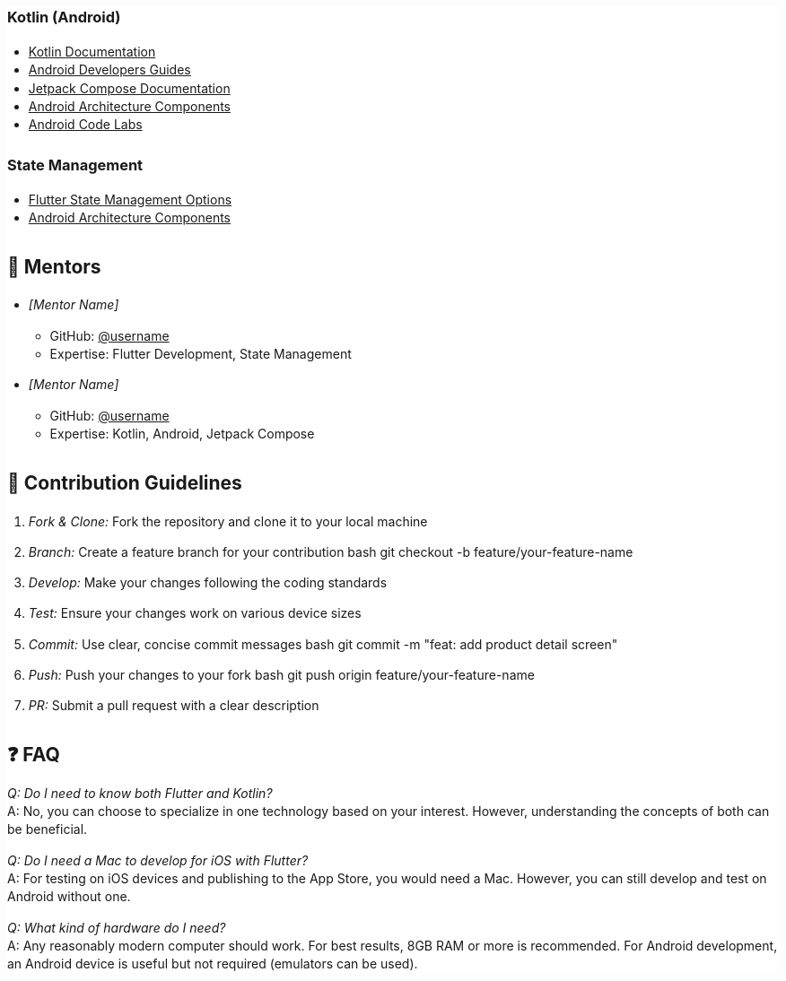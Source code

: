 ### Kotlin (Android)
- [Kotlin Documentation](https://kotlinlang.org/docs/home.html)
- [Android Developers Guides](https://developer.android.com/guide)
- [Jetpack Compose Documentation](https://developer.android.com/jetpack/compose)
- [Android Architecture Components](https://developer.android.com/topic/libraries/architecture)
- [Android Code Labs](https://codelabs.developers.google.com/?cat=Android)

### State Management
- [Flutter State Management Options](https://flutter.dev/docs/development/data-and-backend/state-mgmt/options)
- [Android Architecture Components](https://developer.android.com/topic/libraries/architecture)

## 👥 Mentors

- *[Mentor Name]*
  - GitHub: [@username](https://github.com/username)
  - Expertise: Flutter Development, State Management

- *[Mentor Name]*
  - GitHub: [@username](https://github.com/username)
  - Expertise: Kotlin, Android, Jetpack Compose

## 🤝 Contribution Guidelines

1. *Fork & Clone:* Fork the repository and clone it to your local machine
2. *Branch:* Create a feature branch for your contribution
   bash
   git checkout -b feature/your-feature-name
   
3. *Develop:* Make your changes following the coding standards
4. *Test:* Ensure your changes work on various device sizes
5. *Commit:* Use clear, concise commit messages
   bash
   git commit -m "feat: add product detail screen"
   
6. *Push:* Push your changes to your fork
   bash
   git push origin feature/your-feature-name
   
7. *PR:* Submit a pull request with a clear description

## ❓ FAQ

*Q: Do I need to know both Flutter and Kotlin?*  
A: No, you can choose to specialize in one technology based on your interest. However, understanding the concepts of both can be beneficial.

*Q: Do I need a Mac to develop for iOS with Flutter?*  
A: For testing on iOS devices and publishing to the App Store, you would need a Mac. However, you can still develop and test on Android without one.

*Q: What kind of hardware do I need?*  
A: Any reasonably modern computer should work. For best results, 8GB RAM or more is recommended. For Android development, an Android device is useful but not required (emulators can be used).
